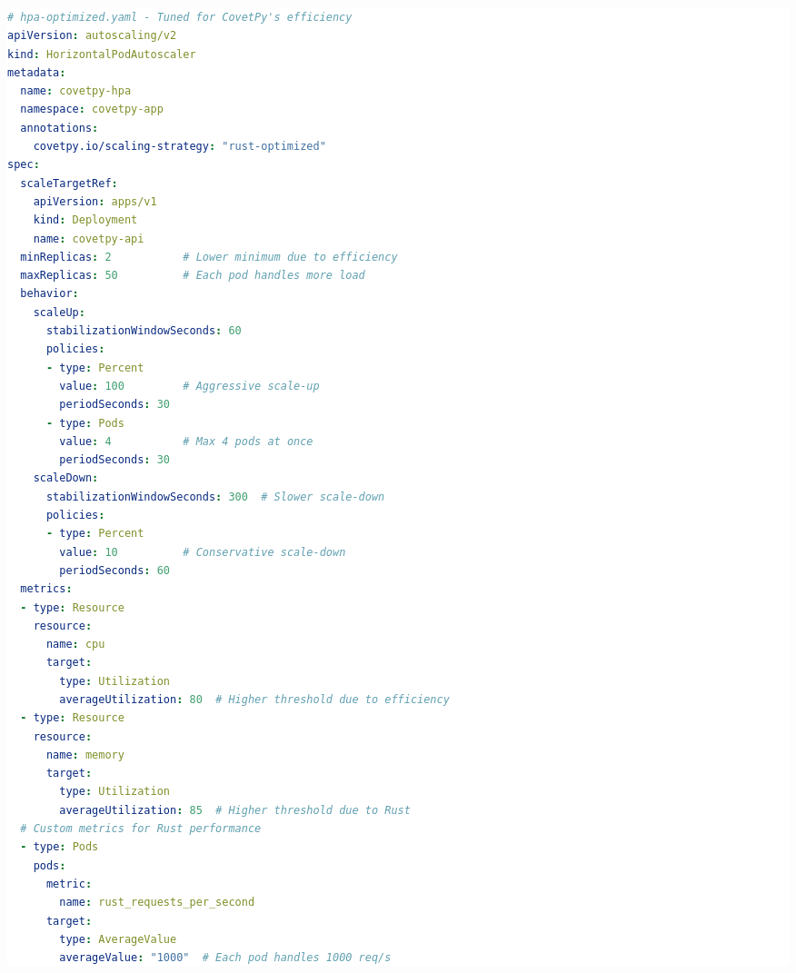 ```yaml
# hpa-optimized.yaml - Tuned for CovetPy's efficiency
apiVersion: autoscaling/v2
kind: HorizontalPodAutoscaler
metadata:
  name: covetpy-hpa
  namespace: covetpy-app
  annotations:
    covetpy.io/scaling-strategy: "rust-optimized"
spec:
  scaleTargetRef:
    apiVersion: apps/v1
    kind: Deployment
    name: covetpy-api
  minReplicas: 2           # Lower minimum due to efficiency
  maxReplicas: 50          # Each pod handles more load
  behavior:
    scaleUp:
      stabilizationWindowSeconds: 60
      policies:
      - type: Percent
        value: 100         # Aggressive scale-up
        periodSeconds: 30
      - type: Pods
        value: 4           # Max 4 pods at once
        periodSeconds: 30
    scaleDown:
      stabilizationWindowSeconds: 300  # Slower scale-down
      policies:
      - type: Percent
        value: 10          # Conservative scale-down
        periodSeconds: 60
  metrics:
  - type: Resource
    resource:
      name: cpu
      target:
        type: Utilization
        averageUtilization: 80  # Higher threshold due to efficiency
  - type: Resource
    resource:
      name: memory
      target:
        type: Utilization
        averageUtilization: 85  # Higher threshold due to Rust
  # Custom metrics for Rust performance
  - type: Pods
    pods:
      metric:
        name: rust_requests_per_second
      target:
        type: AverageValue
        averageValue: "1000"  # Each pod handles 1000 req/s
```
